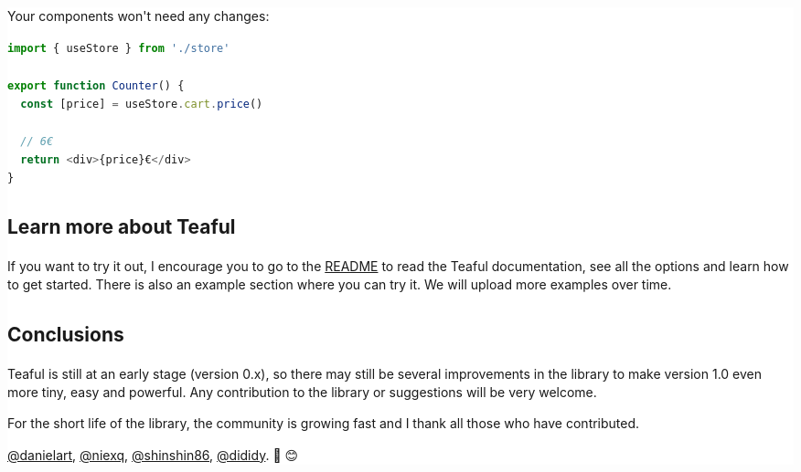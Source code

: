 Your components won't need any changes:

```js
import { useStore } from './store'

export function Counter() {
  const [price] = useStore.cart.price()

  // 6€
  return <div>{price}€</div>
}
```

## Learn more about Teaful

If you want to try it out, I encourage you to go to the [README](https://github.com/teafuljs/teaful/blob/0.7.0/README.md) to read the Teaful documentation, see all the options and learn how to get started. There is also an example section where you can try it. We will upload more examples over time.

## Conclusions

Teaful is still at an early stage (version 0.x), so there may still be several improvements in the library to make version 1.0 even more tiny, easy and powerful. Any contribution to the library or suggestions will be very welcome.

For the short life of the library, the community is growing fast and I thank all those who have contributed.

[@danielart](https://github.com/danielart), [@niexq](https://github.com/niexq), [@shinshin86](https://github.com/shinshin86), [@dididy](https://github.com/dididy). 👏 😊
